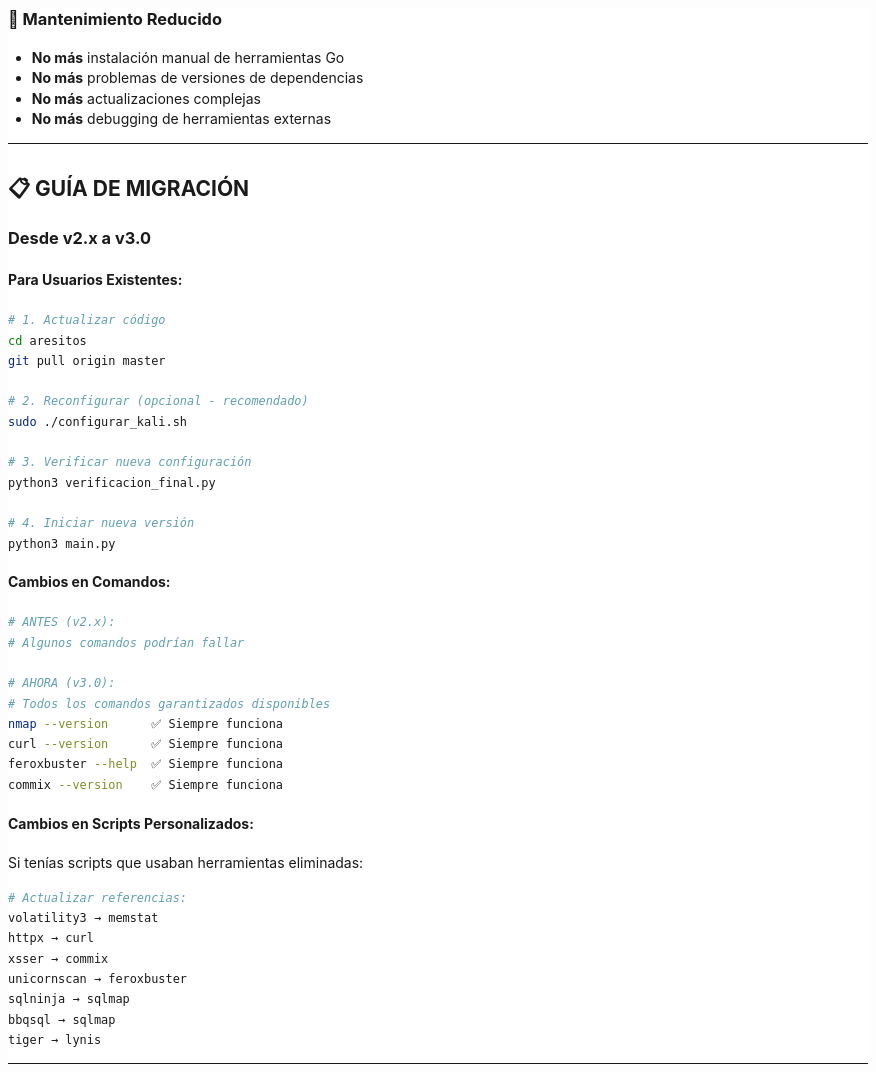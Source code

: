### **🔧 Mantenimiento Reducido**
- **No más** instalación manual de herramientas Go
- **No más** problemas de versiones de dependencias
- **No más** actualizaciones complejas
- **No más** debugging de herramientas externas

---

## 📋 **GUÍA DE MIGRACIÓN**

### **Desde v2.x a v3.0**

#### **Para Usuarios Existentes:**
```bash
# 1. Actualizar código
cd aresitos
git pull origin master

# 2. Reconfigurar (opcional - recomendado)
sudo ./configurar_kali.sh

# 3. Verificar nueva configuración
python3 verificacion_final.py

# 4. Iniciar nueva versión
python3 main.py
```

#### **Cambios en Comandos:**
```bash
# ANTES (v2.x):
# Algunos comandos podrían fallar

# AHORA (v3.0):
# Todos los comandos garantizados disponibles
nmap --version      ✅ Siempre funciona
curl --version      ✅ Siempre funciona  
feroxbuster --help  ✅ Siempre funciona
commix --version    ✅ Siempre funciona
```

#### **Cambios en Scripts Personalizados:**
Si tenías scripts que usaban herramientas eliminadas:
```bash
# Actualizar referencias:
volatility3 → memstat
httpx → curl
xsser → commix
unicornscan → feroxbuster
sqlninja → sqlmap
bbqsql → sqlmap
tiger → lynis
```

---